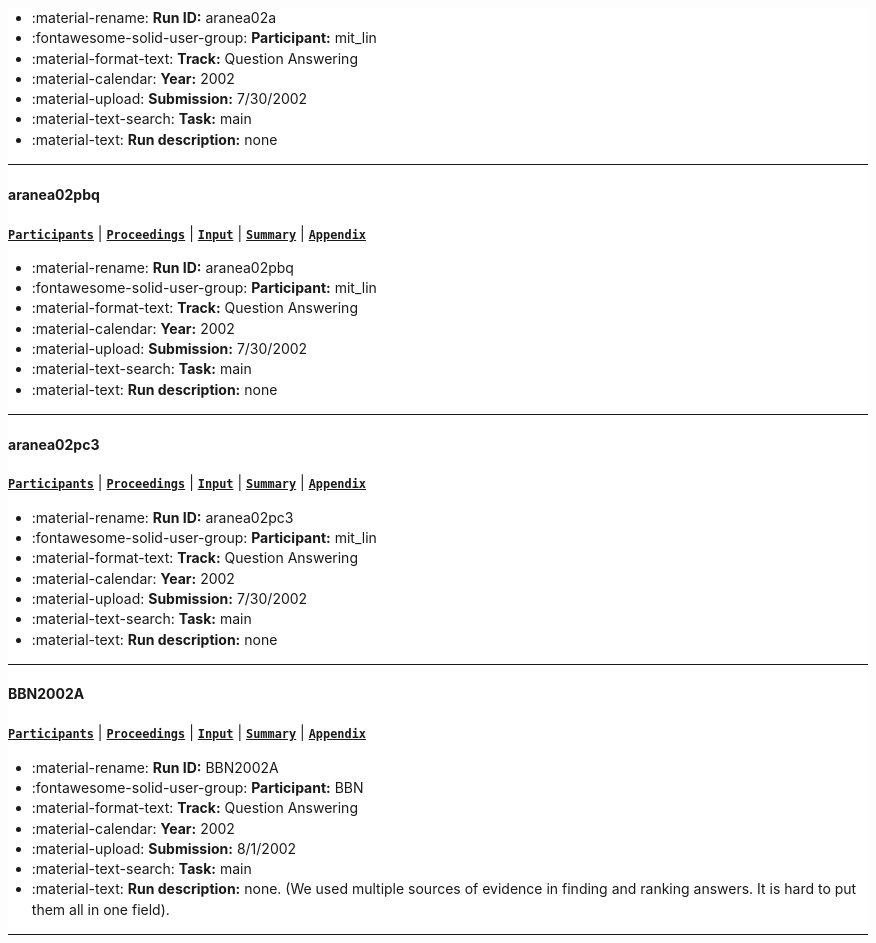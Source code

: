 - :material-rename: **Run ID:** aranea02a 
- :fontawesome-solid-user-group: **Participant:** mit_lin 
- :material-format-text: **Track:** Question Answering 
- :material-calendar: **Year:** 2002 
- :material-upload: **Submission:** 7/30/2002 
- :material-text-search: **Task:** main 
- :material-text: **Run description:** none 

---
#### aranea02pbq 
[**`Participants`**](./participants.md#mit_lin) | [**`Proceedings`**](./proceedings.md#extracting-answers-from-the-web-using-data-annotation-and-knowledge-mining-techniques) | [**`Input`**](https://trec.nist.gov/results/trec11/qa/inputs/input.aranea02pbq.gz) | [**`Summary`**](https://trec.nist.gov/results/trec11/qa/summaries/summary.aranea02pbq.gz) | [**`Appendix`**](https://trec.nist.gov/pubs/trec11/appendices/qa/aranea02pbq.table.pdf) 

- :material-rename: **Run ID:** aranea02pbq 
- :fontawesome-solid-user-group: **Participant:** mit_lin 
- :material-format-text: **Track:** Question Answering 
- :material-calendar: **Year:** 2002 
- :material-upload: **Submission:** 7/30/2002 
- :material-text-search: **Task:** main 
- :material-text: **Run description:** none 

---
#### aranea02pc3 
[**`Participants`**](./participants.md#mit_lin) | [**`Proceedings`**](./proceedings.md#extracting-answers-from-the-web-using-data-annotation-and-knowledge-mining-techniques) | [**`Input`**](https://trec.nist.gov/results/trec11/qa/inputs/input.aranea02pc3.gz) | [**`Summary`**](https://trec.nist.gov/results/trec11/qa/summaries/summary.aranea02pc3.gz) | [**`Appendix`**](https://trec.nist.gov/pubs/trec11/appendices/qa/aranea02pc3.table.pdf) 

- :material-rename: **Run ID:** aranea02pc3 
- :fontawesome-solid-user-group: **Participant:** mit_lin 
- :material-format-text: **Track:** Question Answering 
- :material-calendar: **Year:** 2002 
- :material-upload: **Submission:** 7/30/2002 
- :material-text-search: **Task:** main 
- :material-text: **Run description:** none 

---
#### BBN2002A 
[**`Participants`**](./participants.md#bbn) | [**`Proceedings`**](./proceedings.md#trec-2002-qa-at-bbn-answer-selection-and-confidence-estimation) | [**`Input`**](https://trec.nist.gov/results/trec11/qa/inputs/input.BBN2002A.gz) | [**`Summary`**](https://trec.nist.gov/results/trec11/qa/summaries/summary.BBN2002A.gz) | [**`Appendix`**](https://trec.nist.gov/pubs/trec11/appendices/qa/BBN2002A.table.pdf) 

- :material-rename: **Run ID:** BBN2002A 
- :fontawesome-solid-user-group: **Participant:** BBN 
- :material-format-text: **Track:** Question Answering 
- :material-calendar: **Year:** 2002 
- :material-upload: **Submission:** 8/1/2002 
- :material-text-search: **Task:** main 
- :material-text: **Run description:** none. (We used multiple sources of evidence in finding and ranking answers. It is hard to put them all in one field).  

---